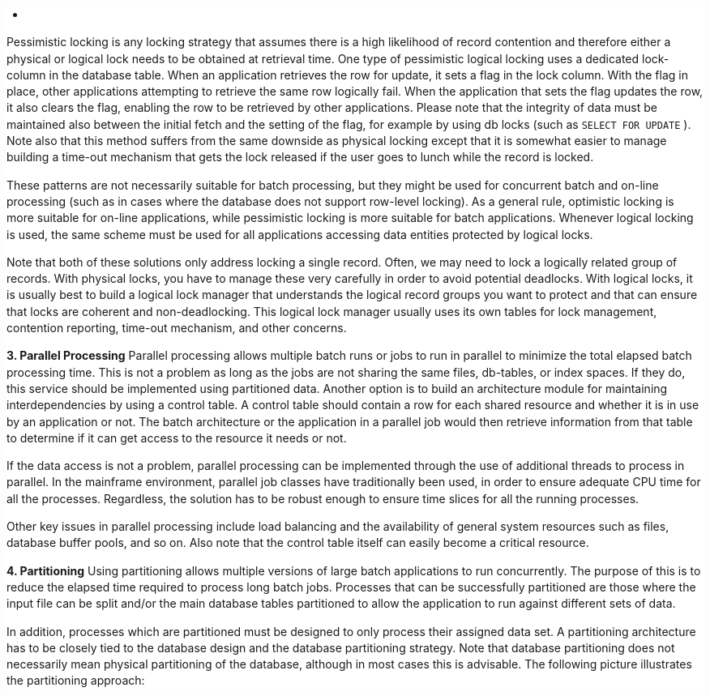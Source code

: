 -  
Pessimistic locking is any locking strategy that assumes there is a high likelihood of record contention and therefore either a physical or logical lock needs to be obtained at retrieval time. One type of pessimistic logical locking uses a dedicated lock-column in the database table. When an application retrieves the row for update, it sets a flag in the lock column. With the flag in place, other applications attempting to retrieve the same row logically fail. When the application that sets the flag updates the row, it also clears the flag, enabling the row to be retrieved by other applications. Please note that the integrity of data must be maintained also between the initial fetch and the setting of the flag, for example by using db locks (such as  `SELECT FOR UPDATE` ). Note also that this method suffers from the same downside as physical locking except that it is somewhat easier to manage building a time-out mechanism that gets the lock released if the user goes to lunch while the record is locked.

These patterns are not necessarily suitable for batch processing, but they might be used for concurrent batch and on-line processing (such as in cases where the database does not support row-level locking). As a general rule, optimistic locking is more suitable for on-line applications, while pessimistic locking is more suitable for batch applications. Whenever logical locking is used, the same scheme must be used for all applications accessing data entities protected by logical locks.

Note that both of these solutions only address locking a single record. Often, we may need to lock a logically related group of records. With physical locks, you have to manage these very carefully in order to avoid potential deadlocks. With logical locks, it is usually best to build a logical lock manager that understands the logical record groups you want to protect and that can ensure that locks are coherent and non-deadlocking. This logical lock manager usually uses its own tables for lock management, contention reporting, time-out mechanism, and other concerns.

**3. Parallel Processing**  Parallel processing allows multiple batch runs or jobs to run in parallel to minimize the total elapsed batch processing time. This is not a problem as long as the jobs are not sharing the same files, db-tables, or index spaces. If they do, this service should be implemented using partitioned data. Another option is to build an architecture module for maintaining interdependencies by using a control table. A control table should contain a row for each shared resource and whether it is in use by an application or not. The batch architecture or the application in a parallel job would then retrieve information from that table to determine if it can get access to the resource it needs or not.

If the data access is not a problem, parallel processing can be implemented through the use of additional threads to process in parallel. In the mainframe environment, parallel job classes have traditionally been used, in order to ensure adequate CPU time for all the processes. Regardless, the solution has to be robust enough to ensure time slices for all the running processes.

Other key issues in parallel processing include load balancing and the availability of general system resources such as files, database buffer pools, and so on. Also note that the control table itself can easily become a critical resource.

**4. Partitioning**  Using partitioning allows multiple versions of large batch applications to run concurrently. The purpose of this is to reduce the elapsed time required to process long batch jobs. Processes that can be successfully partitioned are those where the input file can be split and/or the main database tables partitioned to allow the application to run against different sets of data.

In addition, processes which are partitioned must be designed to only process their assigned data set. A partitioning architecture has to be closely tied to the database design and the database partitioning strategy. Note that database partitioning does not necessarily mean physical partitioning of the database, although in most cases this is advisable. The following picture illustrates the partitioning approach:
